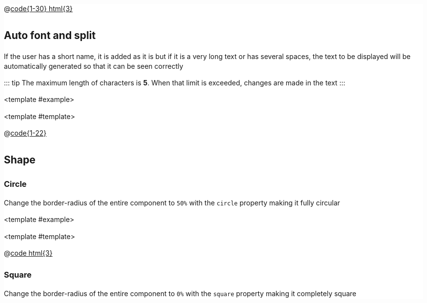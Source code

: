 @[code{1-30} html{3}](../.vuepress/components/avatar/badge.vue)

</template>

</card>

<card>

## Auto font and split

If the user has a short name, it is added as it is but if it is a very long text or has several spaces, the text to be displayed will be automatically generated so that it can be seen correctly

::: tip
The maximum length of characters is **5**. When that limit is exceeded, changes are made in the text
:::

<template #example>
<avatar-auto-font />
</template>

<template #template>

@[code{1-22}](../.vuepress/components/avatar/auto-font.vue)

</template>

</card>

<card>

## Shape

### Circle

Change the border-radius of the entire component to `50%` with the `circle` property making it fully circular

<template #example>
<avatar-circle />
</template>

<template #template>

@[code html{3}](../.vuepress/components/avatar/circle.vue)

</template>

</card>

<card>

### Square

Change the border-radius of the entire component to `0%` with the `square` property making it completely square
